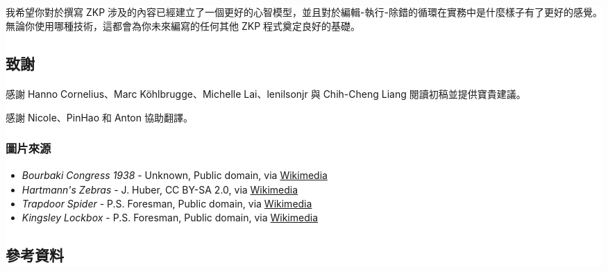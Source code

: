 我希望你對於撰寫 ZKP 涉及的內容已經建立了一個更好的心智模型，並且對於編輯-執行-除錯的循環在實務中是什麼樣子有了更好的感覺。無論你使用哪種技術，這都會為你未來編寫的任何其他 ZKP 程式奠定良好的基礎。

## 致謝

感謝 Hanno Cornelius、Marc Köhlbrugge、Michelle Lai、lenilsonjr 與 Chih-Cheng Liang 閱讀初稿並提供寶貴建議。

感謝 Nicole、PinHao 和 Anton 協助翻譯。

### 圖片來源

- _Bourbaki Congress 1938_ - Unknown, Public domain, via [Wikimedia](https://commons.wikimedia.org/wiki/File:Bourbaki_congress1938.png)
- _Hartmann's Zebras_ - J. Huber, CC BY-SA 2.0, via [Wikimedia](https://commons.wikimedia.org/wiki/File:Hartmann_zebras_hobatereS.jpg)
- _Trapdoor Spider_ - P.S. Foresman, Public domain, via [Wikimedia](<https://commons.wikimedia.org/wiki/File:Trapdoor_(PSF).png>)
- _Kingsley Lockbox_ - P.S. Foresman, Public domain, via [Wikimedia](https://commons.wikimedia.org/wiki/File:Kingsley_lockbox.jpg)

## 參考資料

[^1]: While illustrative as a metaphor, this is just one of several theories. If you are curious, check out https://en.wikipedia.org/wiki/Zebra#Function.
[^2]: See [Federalist Papers (Wikipedia)](https://en.wikipedia.org/wiki/The_Federalist_Papers#Authorship).
[^3]: See [Bourbaki (Wikipedia)](https://en.wikipedia.org/wiki/Nicolas_Bourbaki#Membership).
[^4]: Unless you have done some form of declarative programming (as in: non-procedural, like Prolog, this is probably new to you. To some extent we do this in SQL too. We describe _what_ we want, not necessarily _how_ we want it done.
[^5]: Technically, zero constraint is also a set of constraints. While said in jest, under-constrained circuits are a big problem that can lead to many serious bugs. We will see an example of this later on.
[^6]: We call it a _circuit_, or more precisely an _arithmetic circuit_, because it connects inputs and outputs in a similar fashion to logical gates such as NAND, AND, NOT, XOR, etc gates. From this we can build a universal computer, or universal circuit.
[^7]: In general, using `<--` is not recommended and you should almost always avoid it by using `<==` instead.
[^8]: This makes writing constraints quite challenging, as you can imagine. See https://docs.circom.io/circom-language/constraint-generation/ for more details on constraints in Circom.
[^9]: To say "this number is between 1 and 9" we have to implement a _range check_. This includes decomposing the number into bits and performing equality checks on them them. Luckily, a lot of these types of constraints have already been written and be re-used, as we'll see later with _circomlib_.
[^10]: For example `p(x) = ax^2 + bx + c` can easily be added, multiplied together or compared with `q(x) = dx^2 + 2bx + e`. It is worth noting that in ZKPs we operate over finite fields, not real numbers. This is out of scope of this article, thoguh.
[^11]: While most ZKPs use _arithmetic circuits_, there are other proving systems work with other abstractions. For example, zkSTARKs and Bulletproofs.
[^12]: Linear constraint means it can be expressed as a linear combination using only addition. This is equivalent to using multiplications with constants. The main thing to be aware of is that linear constraints are less complex than non-linear ones. See [constraint generation](https://docs.circom.io/circom-language/constraint-generation/) for more details. Wires and labels refers to what the _arithmetic circuit_ looks like. This is not something you usually have to care about. See [arithmetic circuits](https://docs.circom.io/background/background/#arithmetic-circuits) for more details.
[^13]: Mathematically, what we are doing is making sure the equation `Az * Bz = Cz` holds, where `Z=(W,x,1)`. `A`, `B,` and `C` are matrices, `W` is the witness (private input), and `x` is public input/out. While useful to know, it is not necessary to understand this for writing circuits. See [Rank-1 constraint system](https://docs.circom.io/background/background/#rank-1-constraint-system) for more details.
[^14]: : A better, but less commonly used, term here would be "proving parameters" and "verification parameters", respectively. This would be a bit more intuitive as keys are usually meant to be private. We will keep using "key" as opposed to "parameter" because that is what you are most likely to run into in the wild.
[^15]: As [mentioned](https://zkintro.com/articles/friendly-introduction-to-zero-knowledge#user-content-fn-33) in the _friendly introduction_ article, there's a great layman's podcast on The Ceremony Zcash held in 2016 that you can listen to [here](https://radiolab.org/podcast/ceremony). Since then, a lot has changed in terms of trusted setups, and they are much easier to run and participate in.
[^16]: This is because we rely on randomness to make the generation of proving and verification keys secure. In a real trusted setup, getting more sources of entropy is often desirable.
[^17]: We call this a 1-out-of N trust model. There are many other trust models; the one you are most familiar with is probably majority rule, where you trust the majority to make the right decision. This is basically how democracy and most voting works.
[^18]: Since we always generate the witness together with the proof, the resulting binary file `witness.wtns` is mostly an intermediate step and an implementation detail. We use it straight away to generate the proof, which is why it is omitted from the diagram.
[^19]: In the literature, a witness is just the `W` part of the vector `Z=(W,x,1)` used in R1CS, where `x` is all the public/input signals. In Circom, the whole vector is referred to as the witness. Also see note 13.
[^20]: The numbers have been abbreviated for brevity with `[...]`. Mathematically, these are elliptic curve points on the _bn128_ curve, with a field size of 254-bits. A 254-bit number can have up to 77 digits in its decimal representation.

[^21]: The output is a bit unintuitive in that it doesn't map to the original signal name like this: `{"c": "33"}`. This requires the developer to re-map the outputs according to the order they were defined in the circuit. This is due to the implementation of `snarkjs` where we lose the variable information for proof generation.
[^22]: Also known as a _cryptographic hardness assumption_. See [Computational hardness assumption (Wikipedia)](https://en.wikipedia.org/wiki/Computational_hardness_assumption#Common_cryptographic_hardness_assumptions).
[^23]: See https://en.wikipedia.org/wiki/Integer_factorization for more.
[^24]: While we can add _asserts_, these aren't actually constraints but only used for sanitizing input. See https://docs.circom.io/circom-language/code-quality/code-assertion/ for how that works and https://www.chainsecurity.com/blog/circom-assertions-misconceptions-and-deceptions for an example of how misusing asserts can go wrong. For more intuition on what constraints are, see the previous section _On constraints_.
[^25]: This resource by 0xPARC is excellent if you want to dive deeper into the art of writing (Circom) circuits: https://learn.0xparc.org/materials/circom/learning-group-1/circom-1/ (in particular the Circom workshops). Reading the standard library can also be illuminating, see note 26.
[^26]: Due to the nature of writing constraints, this comes up a lot. See https://en.wikipedia.org/wiki/Truth_table.
[^27]: See https://github.com/iden3/circomlib for more on circomlib.
[^28]: See https://github.com/iden3/circomlib/blob/master/circuits/comparators.circom.
[^29]: People usually share these `ptau` files across projects for increased security. See https://github.com/privacy-scaling-explorations/perpetualpowersoftau for details. You can also find a list of these ptau files, of various size, in https://github.com/iden3/snarkjs.
[^30]: Here the ladder represents some value that allows us to go the opposite, "hard" way. Another way to think about it is as a padlock. You can easily lock it, but hard to unlock it, unless you have a key. Trapdoor functions also have a more formal definition, see https://en.wikipedia.org/wiki/Trapdoor_function.
[^31]: Screenshot from Wikipedia. See [ECDSA (Wikipedia)](https://en.wikipedia.org/wiki/Elliptic_Curve_Digital_Signature_Algorithm#Signature_verification_algorithm).
[^32]: This command should work on most Unix-style systems. We use `-n` to specify no newline character (`foo`, not `foo\n`), and `-a` to specify we want SHA256.
[^33]: See https://en.wikipedia.org/wiki/Commitment_scheme. Note that we don't always need the "hidden" property. For example, when it comes to using ZKPs to make Ethereum more scalable, we only want an efficient subset reveal of the state trie.
[^34]: We use Poseidon, but there are many others. Why is it faster? These ZK-friendly hash functions are implemented using arithmetic operations on prime fields, not bitwise operations like SHA256. it takes a lot fewer constraints to implement, which results in faster proving time. The performance difference between the two can be up to two orders of magnitude. On the flip side, a hash function like SHA256 has been studied more rigorously than most of these new ZK-friendly hash functions.
[^35]: In ZKPs, we often want to hash multiple things together. Unlike a traditional context, we can't just concatenate strings together ("foo bar"), so we instead specify how many inputs we have to our hash function.
[^36]: As mentioned in the note above, if this was using SHA-256 or doing some elliptic curve math the constraint count would be a lot higher. If we had more than 4000 constraints, we'd have to perform (or re-use) another phase 1 trusted setup with a higher capacity ptau.
[^37]: We can however encode our string as a byte array, using Unicode or ASCII. In a real application you'd probably use the hash of your message in its BigInt representation instead.
[^38]: In a real-world digital signature scheme, where multiple messages are exchange, we'd also probably want to introduce a cryptographic nonce. This is to avoid replay attacks, where someone could re-use the same signature at a later time. See https://en.wikipedia.org/wiki/Replay_attack.
[^39]: For real-world applications, try to re-use existing work and best practices as much as possible. There are a lot of things that can go wrong if you aren't careful. Luckily, this is getting easier and easier as the ZKP ecosystem mature. At a certain stage, a lot of high-risk applications do security audits to make sure their applications are secure (or at least not provably insecure).
[^40]: Implementing group signatures in ZKP was inspired by 0xPARC, see https://0xparc.org/blog/zk-group-sigs.
[^41]: See https://docs.circom.io/circom-language/control-flow/.
[^42]: In comparison, a paper implementing group signatures like https://eprint.iacr.org/2015/043.pdf involves some heavy cryptography and math.